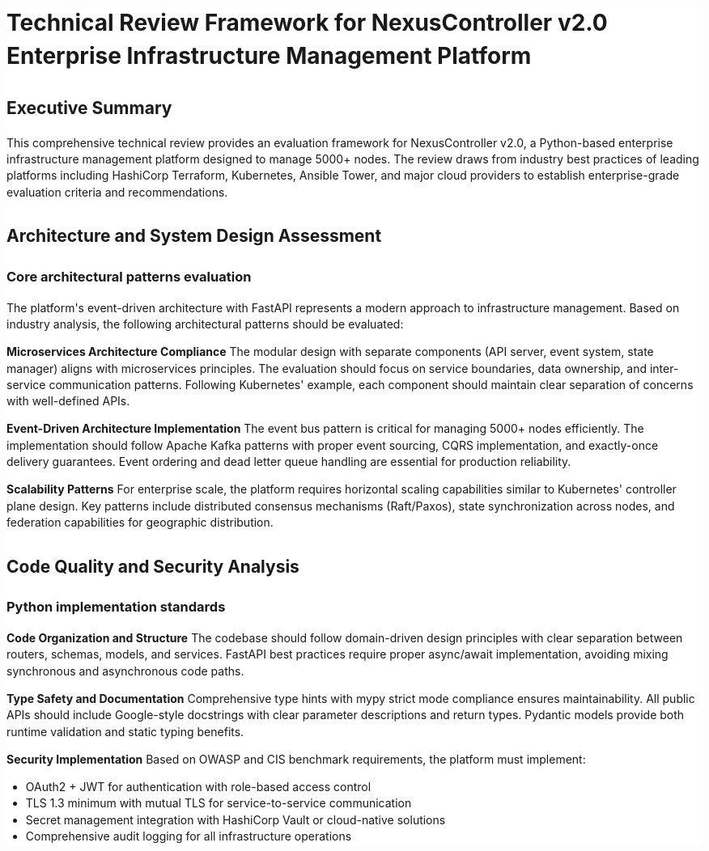 # Technical Review Framework for NexusController v2.0 Enterprise Infrastructure Management Platform

## Executive Summary

This comprehensive technical review provides an evaluation framework for NexusController v2.0, a Python-based enterprise infrastructure management platform designed to manage 5000+ nodes. The review draws from industry best practices of leading platforms including HashiCorp Terraform, Kubernetes, Ansible Tower, and major cloud providers to establish enterprise-grade evaluation criteria and recommendations.

## Architecture and System Design Assessment

### Core architectural patterns evaluation

The platform's event-driven architecture with FastAPI represents a modern approach to infrastructure management. Based on industry analysis, the following architectural patterns should be evaluated:

**Microservices Architecture Compliance**
The modular design with separate components (API server, event system, state manager) aligns with microservices principles. The evaluation should focus on service boundaries, data ownership, and inter-service communication patterns. Following Kubernetes' example, each component should maintain clear separation of concerns with well-defined APIs.

**Event-Driven Architecture Implementation**
The event bus pattern is critical for managing 5000+ nodes efficiently. The implementation should follow Apache Kafka patterns with proper event sourcing, CQRS implementation, and exactly-once delivery guarantees. Event ordering and dead letter queue handling are essential for production reliability.

**Scalability Patterns**
For enterprise scale, the platform requires horizontal scaling capabilities similar to Kubernetes' controller plane design. Key patterns include distributed consensus mechanisms (Raft/Paxos), state synchronization across nodes, and federation capabilities for geographic distribution.

## Code Quality and Security Analysis

### Python implementation standards

**Code Organization and Structure**
The codebase should follow domain-driven design principles with clear separation between routers, schemas, models, and services. FastAPI best practices require proper async/await implementation, avoiding mixing synchronous and asynchronous code paths.

**Type Safety and Documentation**
Comprehensive type hints with mypy strict mode compliance ensures maintainability. All public APIs should include Google-style docstrings with clear parameter descriptions and return types. Pydantic models provide both runtime validation and static typing benefits.

**Security Implementation**
Based on OWASP and CIS benchmark requirements, the platform must implement:
- OAuth2 + JWT for authentication with role-based access control
- TLS 1.3 minimum with mutual TLS for service-to-service communication
- Secret management integration with HashiCorp Vault or cloud-native solutions
- Comprehensive audit logging for all infrastructure operations

